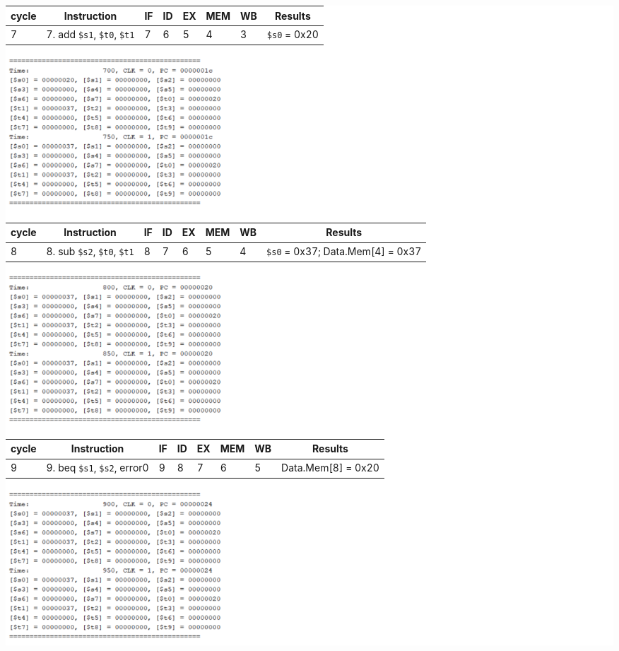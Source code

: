 | cycle | Instruction                | IF   | ID   | EX   | MEM  | WB   | Results      |
| ----- | -------------------------- | ---- | ---- | ---- | ---- | ---- | ------------ |
| 7     | 7. add `$s1`, `$t0`, `$t1` | 7    | 6    | 5    | 4    | 3    | `$s0` = 0x20 |

<img src="Simulation Screenshots\7.png" alt="7" style="zoom:80%;" />

| cycle | Instruction                | IF   | ID   | EX   | MEM  | WB   | Results                          |
| ----- | -------------------------- | ---- | ---- | ---- | ---- | ---- | -------------------------------- |
| 8     | 8. sub `$s2`, `$t0`, `$t1` | 8    | 7    | 6    | 5    | 4    | `$s0` = 0x37; Data.Mem[4] = 0x37 |

<img src="Simulation Screenshots\8.png" alt="8" style="zoom:80%;" />

| cycle | Instruction                 | IF   | ID   | EX   | MEM  | WB   | Results            |
| ----- | --------------------------- | ---- | ---- | ---- | ---- | ---- | ------------------ |
| 9     | 9. beq `$s1`, `$s2`, error0 | 9    | 8    | 7    | 6    | 5    | Data.Mem[8] = 0x20 |

<img src="Simulation Screenshots\9.png" alt="9" style="zoom:80%;" />
